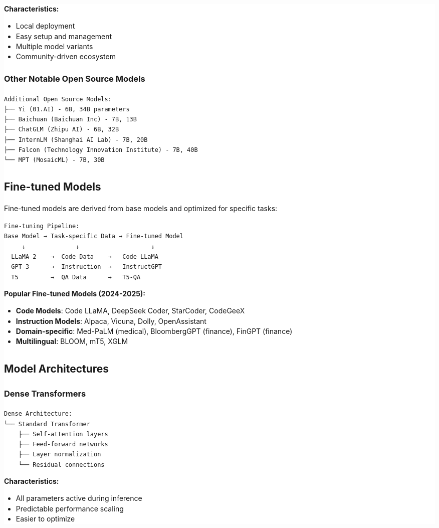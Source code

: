 **Characteristics:**
- Local deployment
- Easy setup and management
- Multiple model variants
- Community-driven ecosystem

### Other Notable Open Source Models
```
Additional Open Source Models:
├── Yi (01.AI) - 6B, 34B parameters
├── Baichuan (Baichuan Inc) - 7B, 13B
├── ChatGLM (Zhipu AI) - 6B, 32B
├── InternLM (Shanghai AI Lab) - 7B, 20B
├── Falcon (Technology Innovation Institute) - 7B, 40B
└── MPT (MosaicML) - 7B, 30B
```

## Fine-tuned Models

Fine-tuned models are derived from base models and optimized for specific tasks:

```
Fine-tuning Pipeline:
Base Model → Task-specific Data → Fine-tuned Model
     ↓              ↓                    ↓
  LLaMA 2    →  Code Data    →   Code LLaMA
  GPT-3      →  Instruction  →   InstructGPT
  T5         →  QA Data      →   T5-QA
```

**Popular Fine-tuned Models (2024-2025):**
- **Code Models**: Code LLaMA, DeepSeek Coder, StarCoder, CodeGeeX
- **Instruction Models**: Alpaca, Vicuna, Dolly, OpenAssistant
- **Domain-specific**: Med-PaLM (medical), BloombergGPT (finance), FinGPT (finance)
- **Multilingual**: BLOOM, mT5, XGLM

## Model Architectures

### Dense Transformers
```
Dense Architecture:
└── Standard Transformer
    ├── Self-attention layers
    ├── Feed-forward networks
    ├── Layer normalization
    └── Residual connections
```

**Characteristics:**
- All parameters active during inference
- Predictable performance scaling
- Easier to optimize
